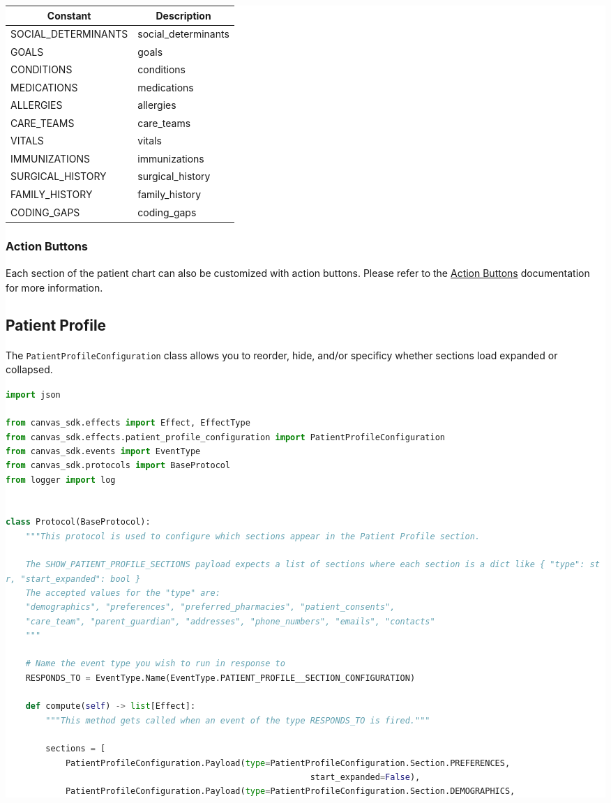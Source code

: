 | Constant            | Description         |
|---------------------|---------------------|
| SOCIAL_DETERMINANTS | social_determinants |
| GOALS               | goals               |
| CONDITIONS          | conditions          |
| MEDICATIONS         | medications         |
| ALLERGIES           | allergies           |
| CARE_TEAMS          | care_teams          |
| VITALS              | vitals              |
| IMMUNIZATIONS       | immunizations       |
| SURGICAL_HISTORY    | surgical_history    |
| FAMILY_HISTORY      | family_history      |
| CODING_GAPS         | coding_gaps         |

### Action Buttons
Each section of the patient chart can also be customized with action buttons. Please refer to the [Action Buttons](/sdk/handlers-action-buttons/) documentation for more information.


## Patient Profile


The ``PatientProfileConfiguration`` class allows you to reorder, hide, and/or specificy whether sections load expanded or collapsed. 

``` python
import json

from canvas_sdk.effects import Effect, EffectType
from canvas_sdk.effects.patient_profile_configuration import PatientProfileConfiguration
from canvas_sdk.events import EventType
from canvas_sdk.protocols import BaseProtocol
from logger import log


class Protocol(BaseProtocol):
    """This protocol is used to configure which sections appear in the Patient Profile section.

    The SHOW_PATIENT_PROFILE_SECTIONS payload expects a list of sections where each section is a dict like { "type": str, "start_expanded": bool }
    The accepted values for the "type" are:
    "demographics", "preferences", "preferred_pharmacies", "patient_consents", 
    "care_team", "parent_guardian", "addresses", "phone_numbers", "emails", "contacts"
    """

    # Name the event type you wish to run in response to
    RESPONDS_TO = EventType.Name(EventType.PATIENT_PROFILE__SECTION_CONFIGURATION)

    def compute(self) -> list[Effect]:
        """This method gets called when an event of the type RESPONDS_TO is fired."""

        sections = [
            PatientProfileConfiguration.Payload(type=PatientProfileConfiguration.Section.PREFERENCES,
                                                             start_expanded=False),
            PatientProfileConfiguration.Payload(type=PatientProfileConfiguration.Section.DEMOGRAPHICS,
```